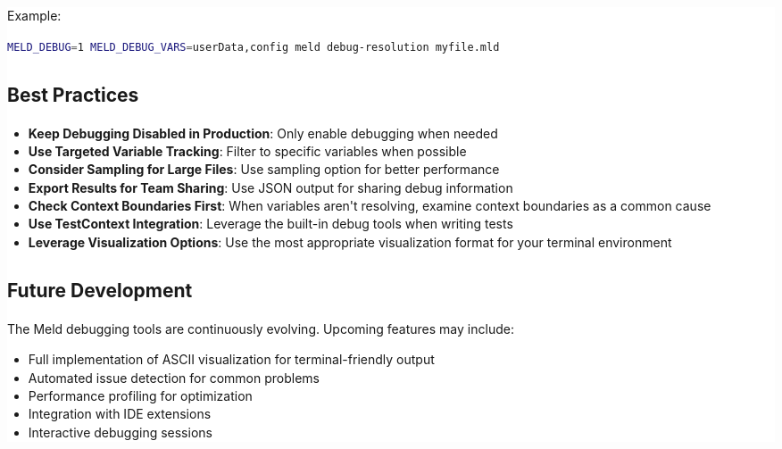 Example:
```bash
MELD_DEBUG=1 MELD_DEBUG_VARS=userData,config meld debug-resolution myfile.mld
```

## Best Practices

- **Keep Debugging Disabled in Production**: Only enable debugging when needed
- **Use Targeted Variable Tracking**: Filter to specific variables when possible
- **Consider Sampling for Large Files**: Use sampling option for better performance
- **Export Results for Team Sharing**: Use JSON output for sharing debug information
- **Check Context Boundaries First**: When variables aren't resolving, examine context boundaries as a common cause
- **Use TestContext Integration**: Leverage the built-in debug tools when writing tests
- **Leverage Visualization Options**: Use the most appropriate visualization format for your terminal environment

## Future Development

The Meld debugging tools are continuously evolving. Upcoming features may include:
- Full implementation of ASCII visualization for terminal-friendly output
- Automated issue detection for common problems
- Performance profiling for optimization
- Integration with IDE extensions
- Interactive debugging sessions